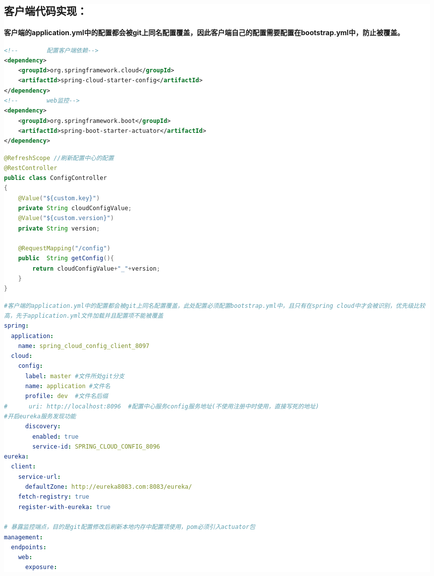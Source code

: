 



## 客户端代码实现：

**客户端的application.yml中的配置都会被git上同名配置覆盖，因此客户端自己的配置需要配置在bootstrap.yml中，防止被覆盖。**

```xml
<!--        配置客户端依赖-->
<dependency>
    <groupId>org.springframework.cloud</groupId>
    <artifactId>spring-cloud-starter-config</artifactId>
</dependency>
<!--        web监控-->
<dependency>
    <groupId>org.springframework.boot</groupId>
    <artifactId>spring-boot-starter-actuator</artifactId>
</dependency>
```

```java
@RefreshScope //刷新配置中心的配置
@RestController
public class ConfigController
{
    @Value("${custom.key}")
    private String cloudConfigValue;
    @Value("${custom.version}")
    private String version;

    @RequestMapping("/config")
    public  String getConfig(){
        return cloudConfigValue+"_"+version;
    }
}
```



```yml
#客户端的application.yml中的配置都会被git上同名配置覆盖，此处配置必须配置bootstrap.yml中，且只有在spring cloud中才会被识别，优先级比较高，先于application.yml文件加载并且配置项不能被覆盖
spring:
  application:
    name: spring_cloud_config_client_8097
  cloud:
    config:
      label: master #文件所处git分支
      name: application #文件名
      profile: dev  #文件名后缀
#      uri: http://localhost:8096  #配置中心服务config服务地址(不使用注册中时使用，直接写死的地址)
#开启eureka服务发现功能
      discovery:
        enabled: true
        service-id: SPRING_CLOUD_CONFIG_8096
eureka:
  client:
    service-url:
      defaultZone: http://eureka8083.com:8083/eureka/
    fetch-registry: true
    register-with-eureka: true

# 暴露监控端点，目的是git配置修改后刷新本地内存中配置项使用，pom必须引入actuator包
management:
  endpoints:
    web:
      exposure:
```